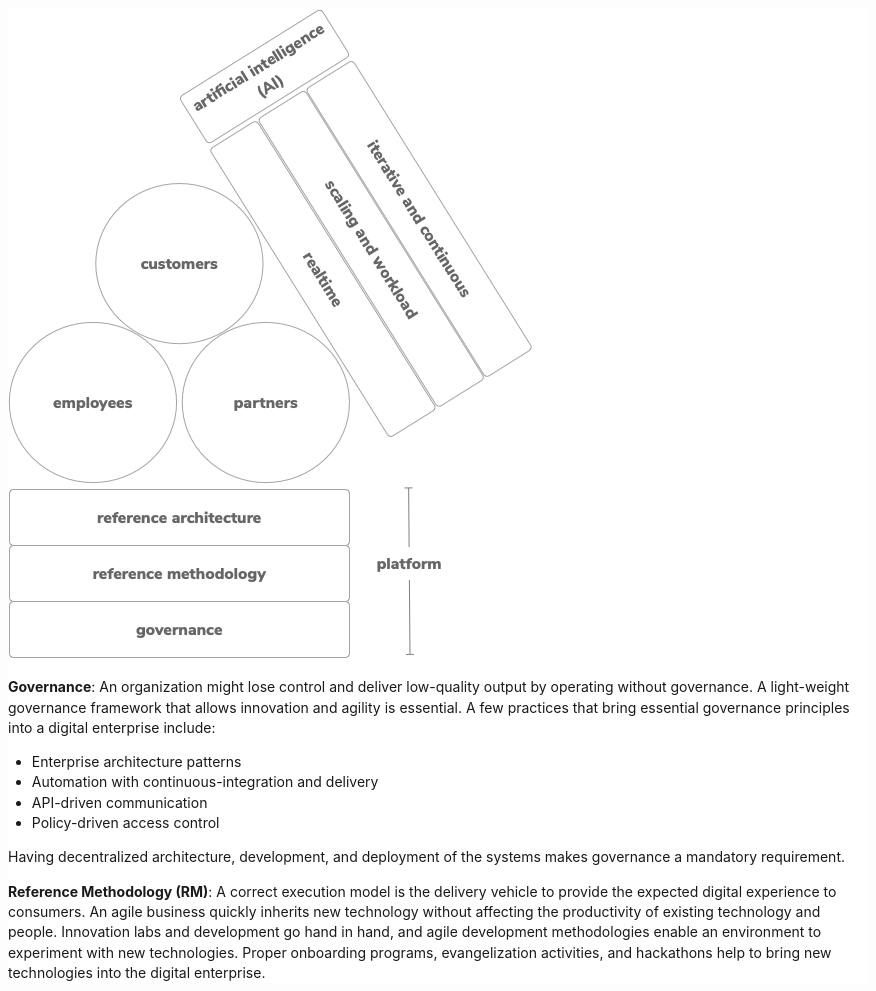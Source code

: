 ![business model](media/ra-business-model.png)

**Governance**: An organization might lose control and deliver low-quality output by operating without governance. A light-weight governance framework that allows innovation and agility is essential. A few practices that bring essential governance principles into a digital enterprise include:

+ Enterprise architecture patterns
+ Automation with continuous-integration and delivery
+ API-driven communication
+ Policy-driven access control

Having decentralized architecture, development, and deployment of the systems makes governance a mandatory requirement.

**Reference Methodology (RM)**:  A correct execution model is the delivery vehicle to provide the expected digital experience to consumers. An agile business quickly inherits new technology without affecting the productivity of existing technology and people. Innovation labs and development go hand in hand, and agile development methodologies enable an environment to experiment with new technologies. Proper onboarding programs, evangelization activities, and hackathons help to bring new technologies into the digital enterprise. 
